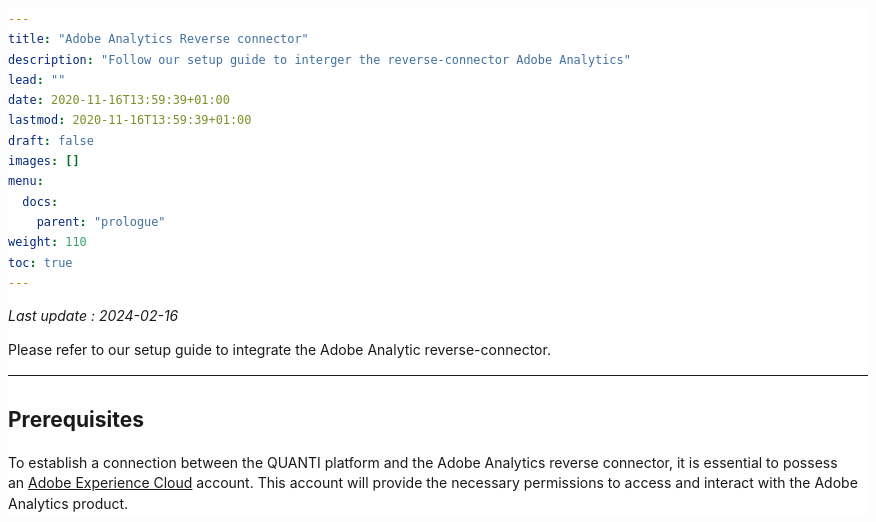 ```yaml
---
title: "Adobe Analytics Reverse connector"
description: "Follow our setup guide to interger the reverse-connector Adobe Analytics"
lead: ""
date: 2020-11-16T13:59:39+01:00
lastmod: 2020-11-16T13:59:39+01:00
draft: false
images: []
menu:
  docs:
    parent: "prologue"
weight: 110
toc: true
---
```


*Last update : 2024-02-16*

Please refer to our setup guide to integrate the Adobe Analytic reverse-connector.

* * * * *

Prerequisites
----------------------------------------------------------------------------------------------------------------------------------------------------

To establish a connection between the QUANTI platform and the Adobe Analytics reverse connector, it is essential to possess an [Adobe Experience Cloud](https://auth.services.adobe.com/fr_FR/index.html?callback=https%3A%2F%2Fims-na1.adobelogin.com%2Fims%2Fadobeid%2Fexc_app%2FAdobeID%2Ftoken%3Fredirect_uri%3Dhttps%253A%252F%252Fexperience.adobe.com%252F%2523old_hash%253Dold_hash%253D%252523%25252Fhome%2526from_ims%253Dtrue%253Fclient_id%253Dexc_app%2526api%253Dauthorize%2526scope%253Dab.manage%252Caccount_cluster.read%252Cadditional_info%252Cadditional_info.job_function%252Cadditional_info.projectedProductContext%252Cadditional_info.roles%252CAdobeID%252Cadobeio.appregistry.read%252Cadobeio_api%252Caudiencemanager_api%252Ccreative_cloud%252Cmps%252Copenid%252Corg.read%252Cpps.read%252Cread_organizations%252Cread_pc%252Cread_pc.acp%252Cread_pc.dma_tartan%252Csession%26state%3D%257B%2522jslibver%2522%253A%2522v2-v0.31.0-2-g1e8a8a8%2522%252C%2522nonce%2522%253A%25224095378053344712%2522%257D%26code_challenge_method%3Dplain%26use_ms_for_expiry%3Dtrue&client_id=exc_app&scope=ab.manage%2Caccount_cluster.read%2Cadditional_info%2Cadditional_info.job_function%2Cadditional_info.projectedProductContext%2Cadditional_info.roles%2CAdobeID%2Cadobeio.appregistry.read%2Cadobeio_api%2Caudiencemanager_api%2Ccreative_cloud%2Cmps%2Copenid%2Corg.read%2Cpps.read%2Cread_organizations%2Cread_pc%2Cread_pc.acp%2Cread_pc.dma_tartan%2Csession&state=%7B%22jslibver%22%3A%22v2-v0.31.0-2-g1e8a8a8%22%2C%22nonce%22%3A%224095378053344712%22%7D&relay=af0c4815-d155-4a28-b618-00263c9291ca&locale=fr_FR&flow_type=token&dctx_id=v%3A2%2Cs%2Cf%2Cb8e64530-b013-11ee-a6c1-e721bdec0171&idp_flow_type=login&response_type=token&profile_filter=%7B%22findFirst%22%3Atrue%2C+%22fallbackToAA%22%3Atrue%2C+%22preferForwardProfile%22%3Atrue%2C+%22searchEntireCluster%22%3Atrue%7D%3B+isOwnedByOrg%28%27F3EB54D95880B1D60A495EDD%40AdobeOrg%27%29&code_challenge_method=plain&redirect_uri=https%3A%2F%2Fexperience.adobe.com%2F%23old_hash%3Dold_hash%3D%2523%252Fhome%26from_ims%3Dtrue%3Fclient_id%3Dexc_app%26api%3Dauthorize%26scope%3Dab.manage%2Caccount_cluster.read%2Cadditional_info%2Cadditional_info.job_function%2Cadditional_info.projectedProductContext%2Cadditional_info.roles%2CAdobeID%2Cadobeio.appregistry.read%2Cadobeio_api%2Caudiencemanager_api%2Ccreative_cloud%2Cmps%2Copenid%2Corg.read%2Cpps.read%2Cread_organizations%2Cread_pc%2Cread_pc.acp%2Cread_pc.dma_tartan%2Csession&use_ms_for_expiry=true#/) account. This account will provide the necessary permissions to access and interact with the Adobe Analytics product.
